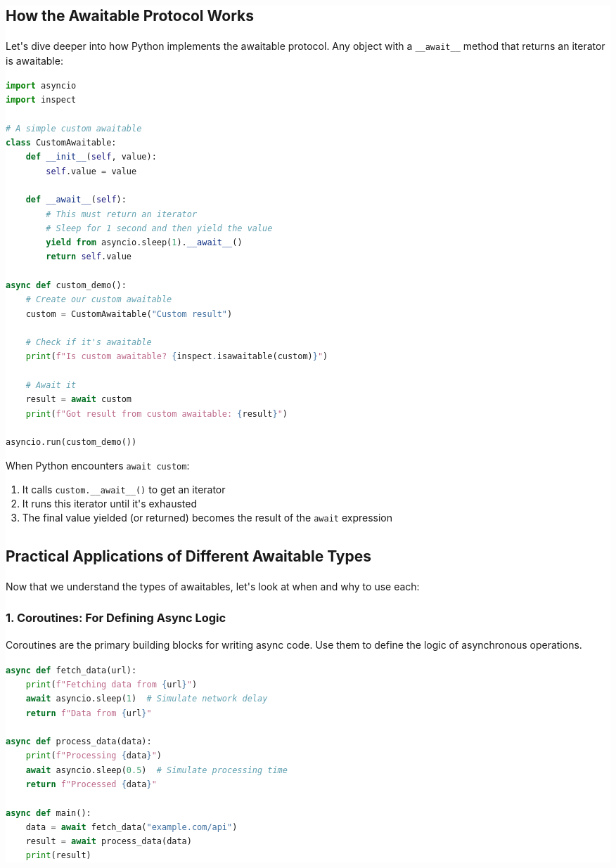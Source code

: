 ## How the Awaitable Protocol Works

Let's dive deeper into how Python implements the awaitable protocol. Any object with a `__await__` method that returns an iterator is awaitable:

```python
import asyncio
import inspect

# A simple custom awaitable
class CustomAwaitable:
    def __init__(self, value):
        self.value = value
  
    def __await__(self):
        # This must return an iterator
        # Sleep for 1 second and then yield the value
        yield from asyncio.sleep(1).__await__()
        return self.value

async def custom_demo():
    # Create our custom awaitable
    custom = CustomAwaitable("Custom result")
  
    # Check if it's awaitable
    print(f"Is custom awaitable? {inspect.isawaitable(custom)}")
  
    # Await it
    result = await custom
    print(f"Got result from custom awaitable: {result}")

asyncio.run(custom_demo())
```

When Python encounters `await custom`:

1. It calls `custom.__await__()` to get an iterator
2. It runs this iterator until it's exhausted
3. The final value yielded (or returned) becomes the result of the `await` expression

## Practical Applications of Different Awaitable Types

Now that we understand the types of awaitables, let's look at when and why to use each:

### 1. Coroutines: For Defining Async Logic

Coroutines are the primary building blocks for writing async code. Use them to define the logic of asynchronous operations.

```python
async def fetch_data(url):
    print(f"Fetching data from {url}")
    await asyncio.sleep(1)  # Simulate network delay
    return f"Data from {url}"

async def process_data(data):
    print(f"Processing {data}")
    await asyncio.sleep(0.5)  # Simulate processing time
    return f"Processed {data}"

async def main():
    data = await fetch_data("example.com/api")
    result = await process_data(data)
    print(result)

```